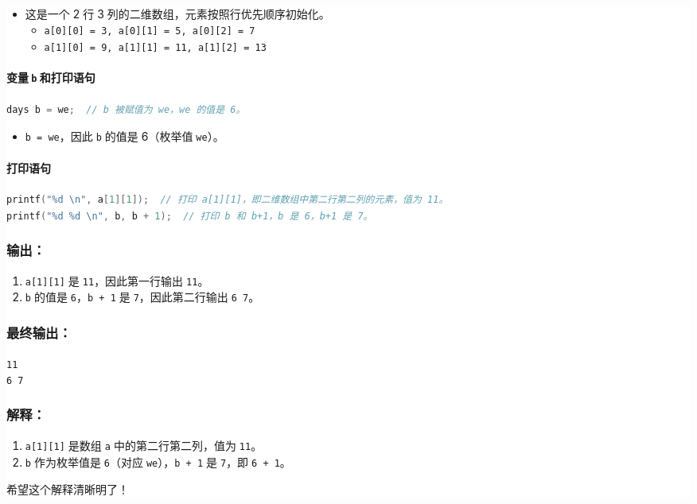 - 这是一个 2 行 3 列的二维数组，元素按照行优先顺序初始化。
  - `a[0][0] = 3, a[0][1] = 5, a[0][2] = 7`
  - `a[1][0] = 9, a[1][1] = 11, a[1][2] = 13`

#### 变量 `b` 和打印语句

```c
days b = we;  // b 被赋值为 we，we 的值是 6。
```

- `b = we`，因此 `b` 的值是 6（枚举值 `we`）。

#### 打印语句

```c
printf("%d \n", a[1][1]);  // 打印 a[1][1]，即二维数组中第二行第二列的元素，值为 11。
printf("%d %d \n", b, b + 1);  // 打印 b 和 b+1，b 是 6，b+1 是 7。
```

### 输出：

1. `a[1][1]` 是 `11`，因此第一行输出 `11`。
2. `b` 的值是 `6`，`b + 1` 是 `7`，因此第二行输出 `6 7`。

### 最终输出：

```text
11
6 7
```

### 解释：

1. `a[1][1]` 是数组 `a` 中的第二行第二列，值为 `11`。
2. `b` 作为枚举值是 `6`（对应 `we`），`b + 1` 是 `7`，即 `6 + 1`。

希望这个解释清晰明了！

